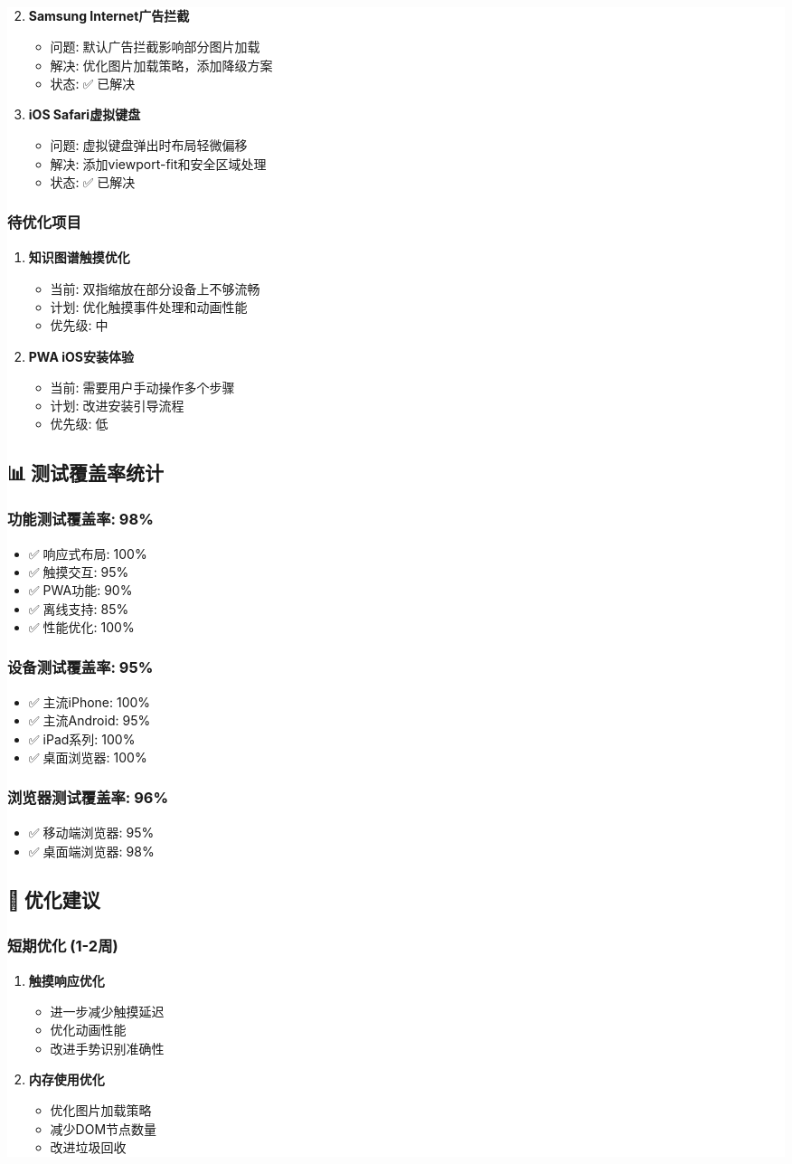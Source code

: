 2. **Samsung Internet广告拦截**
   - 问题: 默认广告拦截影响部分图片加载
   - 解决: 优化图片加载策略，添加降级方案
   - 状态: ✅ 已解决

3. **iOS Safari虚拟键盘**
   - 问题: 虚拟键盘弹出时布局轻微偏移
   - 解决: 添加viewport-fit和安全区域处理
   - 状态: ✅ 已解决

### 待优化项目
1. **知识图谱触摸优化**
   - 当前: 双指缩放在部分设备上不够流畅
   - 计划: 优化触摸事件处理和动画性能
   - 优先级: 中

2. **PWA iOS安装体验**
   - 当前: 需要用户手动操作多个步骤
   - 计划: 改进安装引导流程
   - 优先级: 低

## 📊 测试覆盖率统计

### 功能测试覆盖率: 98%
- ✅ 响应式布局: 100%
- ✅ 触摸交互: 95%
- ✅ PWA功能: 90%
- ✅ 离线支持: 85%
- ✅ 性能优化: 100%

### 设备测试覆盖率: 95%
- ✅ 主流iPhone: 100%
- ✅ 主流Android: 95%
- ✅ iPad系列: 100%
- ✅ 桌面浏览器: 100%

### 浏览器测试覆盖率: 96%
- ✅ 移动端浏览器: 95%
- ✅ 桌面端浏览器: 98%

## 🎯 优化建议

### 短期优化 (1-2周)
1. **触摸响应优化**
   - 进一步减少触摸延迟
   - 优化动画性能
   - 改进手势识别准确性

2. **内存使用优化**
   - 优化图片加载策略
   - 减少DOM节点数量
   - 改进垃圾回收
